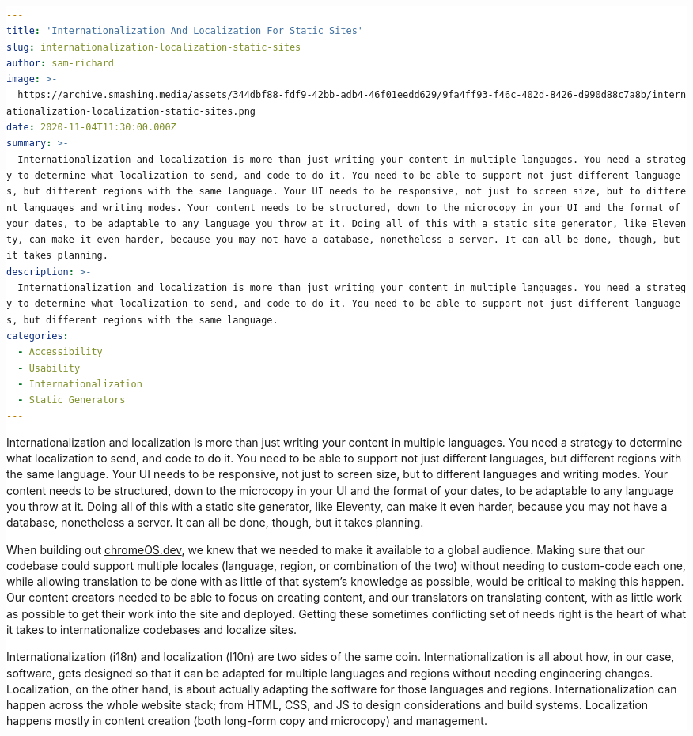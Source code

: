 ```yaml
---
title: 'Internationalization And Localization For Static Sites'
slug: internationalization-localization-static-sites
author: sam-richard
image: >-
  https://archive.smashing.media/assets/344dbf88-fdf9-42bb-adb4-46f01eedd629/9fa4ff93-f46c-402d-8426-d990d88c7a8b/internationalization-localization-static-sites.png
date: 2020-11-04T11:30:00.000Z
summary: >-
  Internationalization and localization is more than just writing your content in multiple languages. You need a strategy to determine what localization to send, and code to do it. You need to be able to support not just different languages, but different regions with the same language. Your UI needs to be responsive, not just to screen size, but to different languages and writing modes. Your content needs to be structured, down to the microcopy in your UI and the format of your dates, to be adaptable to any language you throw at it. Doing all of this with a static site generator, like Eleventy, can make it even harder, because you may not have a database, nonetheless a server. It can all be done, though, but it takes planning.
description: >-
  Internationalization and localization is more than just writing your content in multiple languages. You need a strategy to determine what localization to send, and code to do it. You need to be able to support not just different languages, but different regions with the same language. 
categories:
  - Accessibility
  - Usability
  - Internationalization
  - Static Generators
---
```


Internationalization and localization is more than just writing your content in multiple languages. You need a strategy to determine what localization to send, and code to do it. You need to be able to support not just different languages, but different regions with the same language. Your UI needs to be responsive, not just to screen size, but to different languages and writing modes. Your content needs to be structured, down to the microcopy in your UI and the format of your dates, to be adaptable to any language you throw at it. Doing all of this with a static site generator, like Eleventy, can make it even harder, because you may not have a database, nonetheless a server. It can all be done, though, but it takes planning.

When building out [chromeOS.dev](https://chromeos.dev), we knew that we needed to make it available to a global audience. Making sure that our codebase could support multiple locales (language, region, or combination of the two) without needing to custom-code each one, while allowing translation to be done with as little of that system’s knowledge as possible, would be critical to making this happen. Our content creators needed to be able to focus on creating content, and our translators on translating content, with as little work as possible to get their work into the site and deployed. Getting these sometimes conflicting set of needs right is the heart of what it takes to internationalize codebases and localize sites.

Internationalization (i18n) and localization (l10n) are two sides of the same coin. Internationalization is all about how, in our case, software, gets designed so that it can be adapted for multiple languages and regions without needing engineering changes. Localization, on the other hand, is about actually adapting the software for those languages and regions. Internationalization can happen across the whole website stack; from HTML, CSS, and JS to design considerations and build systems. Localization happens mostly in content creation (both long-form copy and microcopy) and management.
